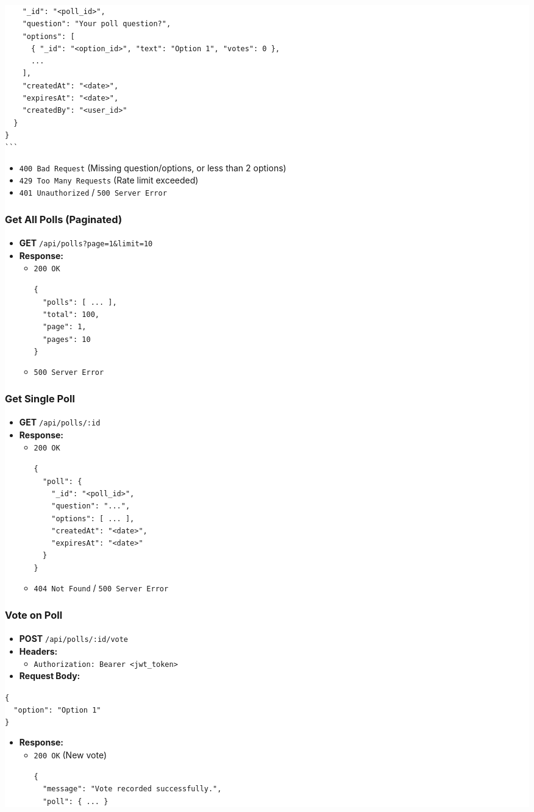         "_id": "<poll_id>",
        "question": "Your poll question?",
        "options": [
          { "_id": "<option_id>", "text": "Option 1", "votes": 0 },
          ...
        ],
        "createdAt": "<date>",
        "expiresAt": "<date>",
        "createdBy": "<user_id>"
      }
    }
    ```
  - `400 Bad Request` (Missing question/options, or less than 2 options)
  - `429 Too Many Requests` (Rate limit exceeded)
  - `401 Unauthorized` / `500 Server Error`

### Get All Polls (Paginated)
- **GET** `/api/polls?page=1&limit=10`
- **Response:**
  - `200 OK`
    ```
    {
      "polls": [ ... ],
      "total": 100,
      "page": 1,
      "pages": 10
    }
    ```
  - `500 Server Error`

### Get Single Poll
- **GET** `/api/polls/:id`
- **Response:**
  - `200 OK`
    ```
    {
      "poll": {
        "_id": "<poll_id>",
        "question": "...",
        "options": [ ... ],
        "createdAt": "<date>",
        "expiresAt": "<date>"
      }
    }
    ```
  - `404 Not Found` / `500 Server Error`

### Vote on Poll
- **POST** `/api/polls/:id/vote`
- **Headers:**
  - `Authorization: Bearer <jwt_token>`
- **Request Body:**
```
{
  "option": "Option 1"
}
```
- **Response:**
  - `200 OK` (New vote)
    ```
    {
      "message": "Vote recorded successfully.",
      "poll": { ... }